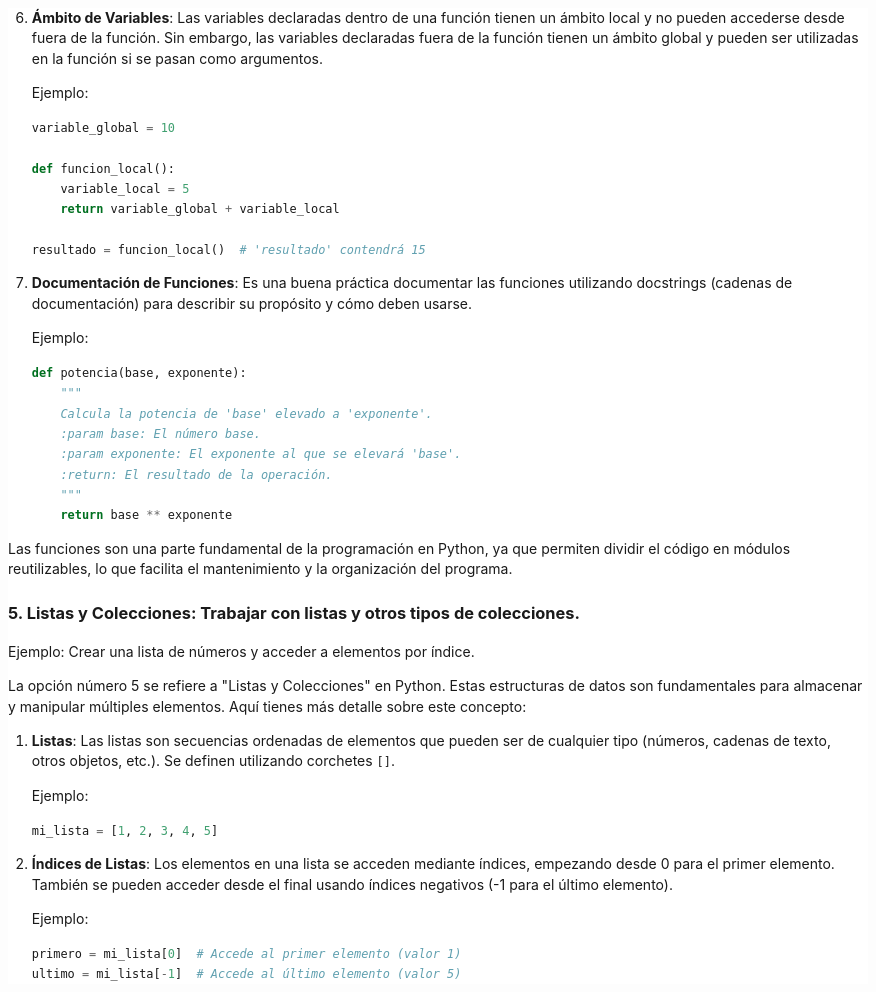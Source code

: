 6. **Ámbito de Variables**: Las variables declaradas dentro de una función tienen un ámbito local y no pueden accederse desde fuera de la función. Sin embargo, las variables declaradas fuera de la función tienen un ámbito global y pueden ser utilizadas en la función si se pasan como argumentos.

   Ejemplo:
   ```python
   variable_global = 10

   def funcion_local():
       variable_local = 5
       return variable_global + variable_local

   resultado = funcion_local()  # 'resultado' contendrá 15
   ```

7. **Documentación de Funciones**: Es una buena práctica documentar las funciones utilizando docstrings (cadenas de documentación) para describir su propósito y cómo deben usarse.

   Ejemplo:
   ```python
   def potencia(base, exponente):
       """
       Calcula la potencia de 'base' elevado a 'exponente'.
       :param base: El número base.
       :param exponente: El exponente al que se elevará 'base'.
       :return: El resultado de la operación.
       """
       return base ** exponente
   ```

Las funciones son una parte fundamental de la programación en Python, ya que permiten dividir el código en módulos reutilizables, lo que facilita el mantenimiento y la organización del programa.


### 5. **Listas y Colecciones**: Trabajar con listas y otros tipos de colecciones.
   Ejemplo: Crear una lista de números y acceder a elementos por índice.

La opción número 5 se refiere a "Listas y Colecciones" en Python. Estas estructuras de datos son fundamentales para almacenar y manipular múltiples elementos. Aquí tienes más detalle sobre este concepto:

1. **Listas**: Las listas son secuencias ordenadas de elementos que pueden ser de cualquier tipo (números, cadenas de texto, otros objetos, etc.). Se definen utilizando corchetes `[]`.

   Ejemplo:
   ```python
   mi_lista = [1, 2, 3, 4, 5]
   ```

2. **Índices de Listas**: Los elementos en una lista se acceden mediante índices, empezando desde 0 para el primer elemento. También se pueden acceder desde el final usando índices negativos (-1 para el último elemento).

   Ejemplo:
   ```python
   primero = mi_lista[0]  # Accede al primer elemento (valor 1)
   ultimo = mi_lista[-1]  # Accede al último elemento (valor 5)
   ```
